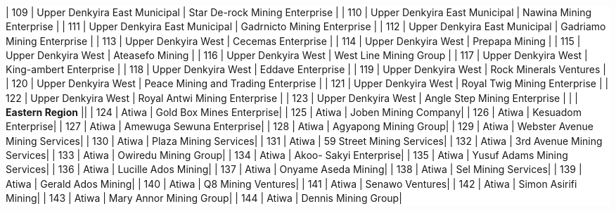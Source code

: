 | 109 | Upper Denkyira East Municipal | Star De-rock Mining Enterprise               |
| 110 | Upper Denkyira East Municipal | Nawina Mining Enterprise             |
| 111 | Upper Denkyira East Municipal | Gadrnicto Mining Enterprise              |
| 112 | Upper Denkyira East Municipal | Gadriamo Mining Enterprise               |
| 113 | Upper Denkyira West | Cecemas Enterprise             |
| 114 | Upper Denkyira West | Prepapa Mining             |
| 115 | Upper Denkyira West | Ateasefo Mining                |
| 116 | Upper Denkyira West | West Line Mining Group             |
| 117 | Upper Denkyira West | King-ambert Enterprise             |
| 118 | Upper Denkyira West | Eddave Enterprise              |
| 119 | Upper Denkyira West | Rock Minerals Ventures             |
| 120 | Upper Denkyira West | Peace Mining and Trading Enterprise                |
| 121 | Upper Denkyira West | Royal Twig Mining Enterprise               |
| 122 | Upper Denkyira West | Royal Antwi Mining Enterprise              |
| 123 | Upper Denkyira West | Angle Step Mining Enterprise               |
| | **Eastern Region**         ||
| 124 | Atiwa | Gold Box Mines Enterprise|
| 125 | Atiwa | Joben Mining Company|
| 126 | Atiwa | Kesuadom Enterprise|
| 127 | Atiwa | Amewuga Sewuna Enterprise|
| 128 | Atiwa | Agyapong Mining Group|
| 129 | Atiwa | Webster Avenue Mining Services|
| 130 | Atiwa | Plaza Mining Services|
| 131 | Atiwa | 59 Street Mining Services|
| 132 | Atiwa | 3rd Avenue Mining Services|
| 133 | Atiwa | Owiredu Mining Group|
| 134 | Atiwa | Akoo- Sakyi Enterprise|
| 135 | Atiwa | Yusuf Adams Mining Services|
| 136 | Atiwa | Lucille Ados Mining|
| 137 | Atiwa | Onyame Aseda Mining|
| 138 | Atiwa | Sel Mining Services|
| 139 | Atiwa | Gerald Ados Mining|
| 140 | Atiwa | Q8 Mining Ventures|
| 141 | Atiwa | Senawo Ventures|
| 142 | Atiwa | Simon Asirifi Mining|
| 143 | Atiwa | Mary Annor Mining Group|
| 144 | Atiwa | Dennis Mining Group|